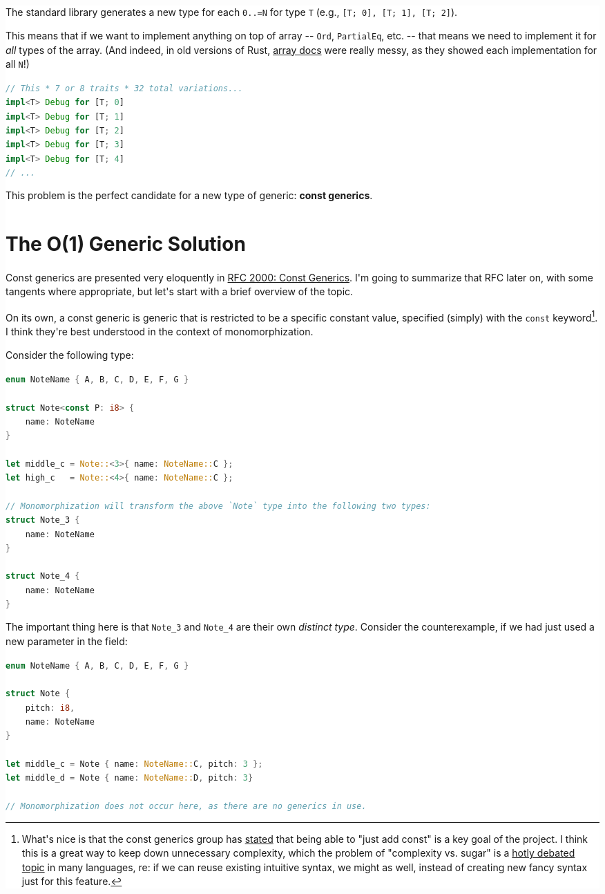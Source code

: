 The standard library generates a new type for each `0..=N` for type `T` (e.g., `[T; 0], [T; 1], [T; 2]`).

This means that if we want to implement anything on top of array -- `Ord`, `PartialEq`, etc. -- that means we need to implement it for _all_ types of the array. (And indeed, in old versions of Rust, [array docs][8] were really messy, as they showed each implementation for all `N`!)
```rust
// This * 7 or 8 traits * 32 total variations...
impl<T> Debug for [T; 0]
impl<T> Debug for [T; 1]
impl<T> Debug for [T; 2]
impl<T> Debug for [T; 3]
impl<T> Debug for [T; 4]
// ...
```

This problem is the perfect candidate for a new type of generic: **const generics**.

# The O(1) Generic Solution

Const generics are presented very eloquently in [RFC 2000: Const Generics][4]. I'm going to summarize that RFC later on, with some tangents where appropriate, but let's start with a brief overview of the topic.

On its own, a const generic is generic that is restricted to be a specific constant value, specified (simply) with the `const` keyword[^2]. I think they're best understood in the context of monomorphization.

Consider the following type:

```rust
enum NoteName { A, B, C, D, E, F, G }

struct Note<const P: i8> {
    name: NoteName
}

let middle_c = Note::<3>{ name: NoteName::C };
let high_c   = Note::<4>{ name: NoteName::C };

// Monomorphization will transform the above `Note` type into the following two types:
struct Note_3 {
    name: NoteName
}

struct Note_4 {
    name: NoteName
}
```

The important thing here is that `Note_3` and `Note_4` are their own _distinct type_. Consider the counterexample, if we had just used a new parameter in the field:

```rust
enum NoteName { A, B, C, D, E, F, G }

struct Note {
    pitch: i8,
    name: NoteName
}

let middle_c = Note { name: NoteName::C, pitch: 3 };
let middle_d = Note { name: NoteName::D, pitch: 3}

// Monomorphization does not occur here, as there are no generics in use.
```


[0]: https://blog.rust-lang.org/2021/02/26/const-generics-mvp-beta.html
[1]: https://doc.rust-lang.org/book/ch10-01-syntax.html#performance-of-code-using-generics
[2]: https://docs.microsoft.com/en-us/dotnet/csharp/programming-guide/generics/generics-in-the-run-time
[3]: https://github.com/rust-lang/rust/blob/e7575f9670f3c837def3d186ae09366c75c7632e/library/core/src/array/mod.rs#L147
[4]: https://github.com/rust-lang/rfcs/blob/master/text/2000-const-generics.md
[5]: https://doc.rust-lang.org/reference/items/associated-items.html#associated-constants
[6]: https://github.com/rust-lang/rust/commit/9d39758d14df45956b1a8d8132e3e40c3558dd4b
[7]: https://github.com/rust-lang/rust/blob/33ef78fa8bbe9b8d05ba0da607d4da5e31475a95/src/libcore/array.rs
[8]: https://doc.rust-lang.org/1.20.0/std/primitive.array.html
[9]: https://github.com/rust-lang/rust/blob/master/compiler/rustc_feature/src/active.rs
[10]: https://rust-lang.github.io/project-const-generics/
[11]: https://github.com/rust-lang/rfcs/blob/master/text/0520-new-array-repeat-syntax.md
[12]: https://matklad.github.io/2021/07/09/inline-in-rust.html
[13]: https://rust-lang.github.io/project-const-generics/vision/why-compile-time-evaluation.html#consistent-just-add-const
[14]: https://www.hackingwithswift.com/interviews/chris-lattner-will-swift-evolution-ever-slow-down
[15]: https://github.com/rust-lang/rfcs/blob/master/text/1214-projections-lifetimes-and-wf.md#summary
[16]: https://github.com/rust-lang/rust/labels/A-const-generics
[17]: https://hackmd.io/OZG_XiLFRs2Xmw5s39jRzA?view#Const-equality
[18]: https://github.com/rust-lang/rust/blob/e3c43e64eceb00e13b1932229aa9b2d774e6af96/compiler/rustc_trait_selection/src/traits/const_evaluatable.rs#L612
[19]: https://github.com/rust-lang/rust/blob/e3c43e64eceb00e13b1932229aa9b2d774e6af96/compiler/rustc_resolve/src/ident.rs#L1208
[20]: https://github.com/rust-lang/rust/pull/74113
[21]: https://rustc-dev-guide.rust-lang.org/hir.html#the-hir
[22]: https://github.com/rust-lang/rust/pull/74595
[23]: https://rust-lang.zulipchat.com/#narrow/stream/146212-t-compiler.2Fconst-eval/topic/.60ConstEvaluatable.60.20generic.20functions/near/204554918
[24]: https://github.com/rust-lang/rust/issues/95174
[25]: https://github.com/rust-lang/rust/issues/85077
[26]: https://github.com/rust-lang/rust/issues/76560
[27]: https://twitter.com/pkos91
[28]: https://twitter.com/Ryan_A_Gillie
[29]: https://www.cs.rit.edu/~mtf/teaching/20215/psr/
[^1]: The [RFC 0520][11] added the magic syntax. It's 2014 Rust, so good luck!
[^2]: What's nice is that the const generics group has [stated][13] that being able to "just add const" is a key goal of the project. I think this is a great way to keep down unnecessary complexity, which the problem of "complexity vs. sugar" is a [hotly debated topic][14] in many languages, re: if we can reuse existing intuitive syntax, we might as well, instead of creating new fancy syntax just for this feature.
[^3]: See the const generic [RFC 2000][0] for a technical definition of `const generic parameter` vs. `const generic argument`
[^4]: Scoped in technical nature, not in initial featureset. The RFC is remarkably concise!
[^5]: Future Peter here: I wrote this section quite late in the night, and this part might be a bit wrong. I can't find the idea I talked about in the GH issue itself, but it feels right. Reach out to me on Twitter [@pkos91][27] if you want to correct me!